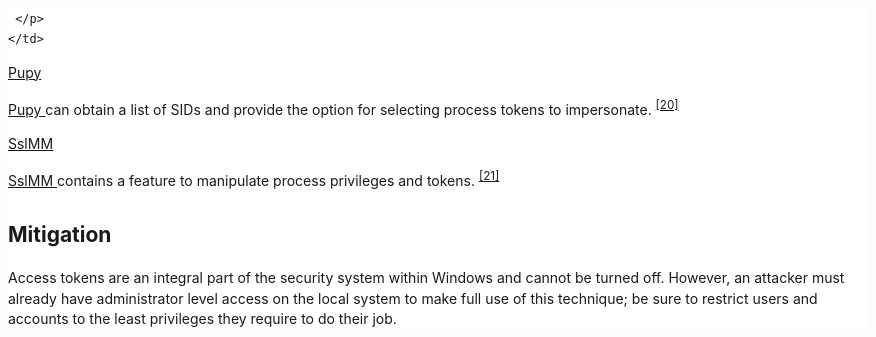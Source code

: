      </p>
    </td>
   </tr>
   <tr>
    <td>
     <a href="https://attack.mitre.org/software/S0192">
      Pupy
     </a>
    </td>
    <td>
     <p>
      <a href="https://attack.mitre.org/software/S0192">
       Pupy
      </a>
      can obtain a list of SIDs and provide the option for selecting process tokens to impersonate.
      <span class="scite-citeref-number" data-reference="GitHub Pupy" id="scite-ref-20-a" onclick="scrollToRef('scite-20')">
       <sup>
        <a aria-describedby="qtip-19" data-hasqtip="19" href="https://github.com/n1nj4sec/pupy" target="_blank">
         [20]
        </a>
       </sup>
      </span>
     </p>
    </td>
   </tr>
   <tr>
    <td>
     <a href="https://attack.mitre.org/software/S0058">
      SslMM
     </a>
    </td>
    <td>
     <p>
      <a href="https://attack.mitre.org/software/S0058">
       SslMM
      </a>
      contains a feature to manipulate process privileges and tokens.
      <span class="scite-citeref-number" data-reference="Baumgartner Naikon 2015" id="scite-ref-21-a" onclick="scrollToRef('scite-21')">
       <sup>
        <a aria-describedby="qtip-20" data-hasqtip="20" href="https://media.kasperskycontenthub.com/wp-content/uploads/sites/43/2018/03/07205555/TheNaikonAPT-MsnMM1.pdf" target="_blank">
         [21]
        </a>
       </sup>
      </span>
     </p>
    </td>
   </tr>
  </tbody>
 </table>
 <h2 class="pt-3" id="mitigation">
  Mitigation
 </h2>
 <p>
  Access tokens are an integral part of the security system within Windows and cannot be turned off. However, an attacker must already have administrator level access on the local system to make full use of this technique; be sure to restrict users and accounts to the least privileges they require to do their job.
 </p>
 <p>